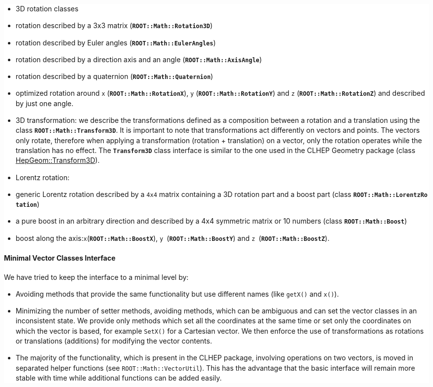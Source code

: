 - 3D rotation classes

-   rotation described by a 3x3 matrix (**`ROOT::Math::Rotation3D`**)

-   rotation described by Euler angles (**`ROOT::Math::EulerAngles`**)

-   rotation described by a direction axis and an angle
    (**`ROOT::Math::AxisAngle`**)

-   rotation described by a quaternion (**`ROOT::Math::Quaternion`**)

-   optimized rotation around `x` (**`ROOT::Math::RotationX`**), `y`
    (**`ROOT::Math::RotationY`**) and `z` (**`ROOT::Math::RotationZ`**)
    and described by just one angle.

- 3D transformation: we describe the transformations defined as a
composition between a rotation and a translation using the class
**`ROOT::Math::Transform3D`**. It is important to note that
transformations act differently on vectors and points. The vectors only
rotate, therefore when applying a transformation (rotation +
translation) on a vector, only the rotation operates while the
translation has no effect. The **`Transform3D`** class interface is
similar to the one used in the CLHEP Geometry package (class
<HepGeom::Transform3D>).

- Lorentz rotation:

-   generic Lorentz rotation described by a `4x4` matrix containing a 3D
    rotation part and a boost part (class
    **`ROOT::Math::LorentzRotation`**)

-   a pure boost in an arbitrary direction and described by a 4x4
    symmetric matrix or 10 numbers (class **`ROOT::Math::Boost`**)

-   boost along the axis:` x `(**`ROOT::Math::BoostX`**),
    `y `(**`ROOT::Math::BoostY`**) and `z `(**`ROOT::Math::BoostZ`**).

#### Minimal Vector Classes Interface

We have tried to keep the interface to a minimal level by:

-   Avoiding methods that provide the same functionality but use
    different names (like `getX()` and `x()`).

-   Minimizing the number of setter methods, avoiding methods, which can
    be ambiguous and can set the vector classes in an inconsistent
    state. We provide only methods which set all the coordinates at the
    same time or set only the coordinates on which the vector is based,
    for example `SetX()` for a Cartesian vector. We then enforce the use
    of transformations as rotations or translations (additions) for
    modifying the vector contents.

-   The majority of the functionality, which is present in the CLHEP
    package, involving operations on two vectors, is moved in separated
    helper functions (see `ROOT::Math::VectorUtil`). This has the
    advantage that the basic interface will remain more stable with time
    while additional functions can be added easily.
